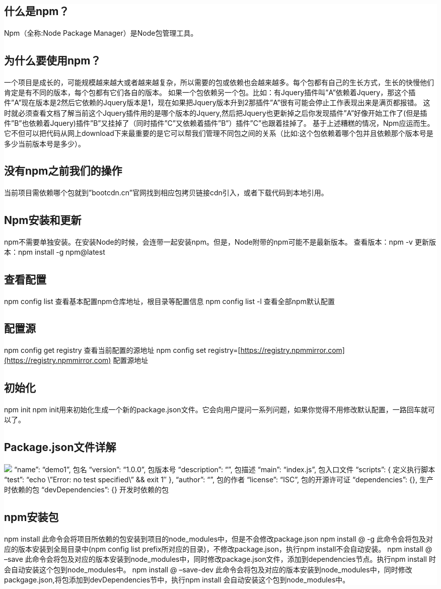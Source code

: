 ## **什么是npm？**
Npm（全称:Node Package Manager）是Node包管理工具。
## **为什么要使用npm？**
一个项目是成长的，可能规模越来越大或者越来越复杂，所以需要的包或依赖也会越来越多。每个包都有自己的生长方式，生长的快慢他们肯定是有不同的版本，每个包都有它们各自的版本。
如果一个包依赖另一个包。比如：有Jquery插件叫”A”依赖着Jquery，那这个插件”A”现在版本是2然后它依赖的Jquery版本是1，现在如果把Jquery版本升到2那插件”A”很有可能会停止工作表现出来是满页都报错。
这时就必须查看文档了解当前这个Jquery插件用的是哪个版本的Jquery,然后把Jquery也更新掉之后你发现插件”A”好像开始工作了(但是插件”B”也依赖着Jquery)插件”B”又挂掉了（同时插件”C”又依赖着插件”B”）插件”C”也跟着挂掉了。
基于上述糟糕的情况，Npm应运而生。它不但可以把代码从网上download下来最重要的是它可以帮我们管理不同包之间的关系（比如:这个包依赖着哪个包并且依赖那个版本号是多少当前版本号是多少）。
## **没有npm之前我们的操作**
当前项目需依赖哪个包就到”bootcdn.cn”官网找到相应包拷贝链接cdn引入，或者下载代码到本地引用。
## **Npm安装和更新**
npm不需要单独安装。在安装Node的时候，会连带一起安装npm。但是，Node附带的npm可能不是最新版本。
查看版本：npm -v
更新版本：npm install -g npm@latest
## **查看配置**
npm config list
查看基本配置npm仓库地址，根目录等配置信息
npm config list -l
查看全部npm默认配置
## 配置源
npm config get registry
查看当前配置的源地址
npm config set registry=[https://registry.npmmirror.com](https://registry.npmmirror.com)
配置源地址
## **初始化**
npm init
npm init用来初始化生成一个新的package.json文件。它会向用户提问一系列问题，如果你觉得不用修改默认配置，一路回车就可以了。
## **Package.json文件详解**
![](https://cdn.nlark.com/yuque/0/2021/png/2779910/1628825996529-d6e253cc-456c-4303-b1e7-377cce87b04f.png#clientId=u7536dc8a-6f82-4&from=paste&id=uce91e89b&originHeight=465&originWidth=553&originalType=url&ratio=1&rotation=0&showTitle=false&status=done&style=none&taskId=uc19c9854-e9f5-4113-b220-e6bcdf99d37&title=)
“name”: “demo1”,  包名
“version”: “1.0.0”,  包版本号
“description”: “”,  包描述
“main”: “index.js”,  包入口文件
“scripts”: {  定义执行脚本
“test”: “echo \”Error: no test specified\” && exit 1″
},
“author”: “”,  包的作者
“license”: “ISC”,  包的开源许可证
“dependencies”: {},  生产时依赖的包
“devDependencies”: {}  开发时依赖的包
## **npm安装包**
npm install
此命令会将项目所依赖的包安装到项目的node_modules中，但是不会修改package.json
npm install <PackageName>@<version> -g
此命令会将包及对应的版本安装到全局目录中(npm config list prefix所对应的目录)，不修改package.json，执行npm install不会自动安装。
npm install <PackageName>@<version> –save
此命令会将包及对应的版本安装到node_modules中，同时修改package.json文件，添加到dependencies节点。执行npm install 时会自动安装这个包到node_modules中。
npm install <PackageName>@<version> –save-dev
此命令会将包及对应的版本安装到node_modules中，同时修改packgage.json,将包添加到devDependencies节中，执行npm install 会自动安装这个包到node_modules中。